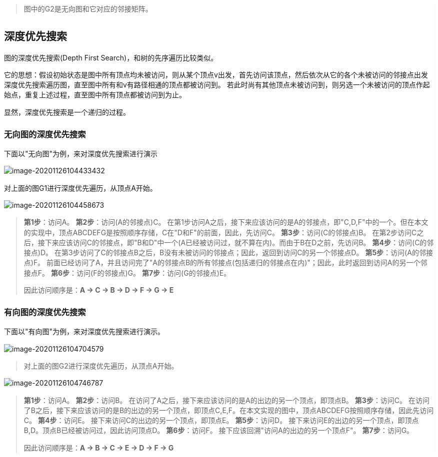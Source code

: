 > 图中的G2是无向图和它对应的邻接矩阵。



## 深度优先搜索

图的深度优先搜索(Depth First Search)，和树的先序遍历比较类似。

它的思想：假设初始状态是图中所有顶点均未被访问，则从某个顶点v出发，首先访问该顶点，然后依次从它的各个未被访问的邻接点出发深度优先搜索遍历图，直至图中所有和v有路径相通的顶点都被访问到。 若此时尚有其他顶点未被访问到，则另选一个未被访问的顶点作起始点，重复上述过程，直至图中所有顶点都被访问到为止。

显然，深度优先搜索是一个递归的过程。



### **无向图的深度优先搜索**

下面以"无向图"为例，来对深度优先搜索进行演示

![image-20201126104433432](https://ning-wang.oss-cn-beijing.aliyuncs.com/blog-imags/image-20201126104433432.png)

对上面的图G1进行深度优先遍历，从顶点A开始。

![image-20201126104458673](https://ning-wang.oss-cn-beijing.aliyuncs.com/blog-imags/image-20201126104458673.png)

> **第1步**：访问A。
> **第2步**：访问(A的邻接点)C。
> 在第1步访问A之后，接下来应该访问的是A的邻接点，即"C,D,F"中的一个。但在本文的实现中，顶点ABCDEFG是按照顺序存储，C在"D和F"的前面，因此，先访问C。
> **第3步**：访问(C的邻接点)B。
> 在第2步访问C之后，接下来应该访问C的邻接点，即"B和D"中一个(A已经被访问过，就不算在内)。而由于B在D之前，先访问B。
> **第4步**：访问(C的邻接点)D。
> 在第3步访问了C的邻接点B之后，B没有未被访问的邻接点；因此，返回到访问C的另一个邻接点D。
> **第5步**：访问(A的邻接点)F。
> 前面已经访问了A，并且访问完了"A的邻接点B的所有邻接点(包括递归的邻接点在内)"；因此，此时返回到访问A的另一个邻接点F。
> **第6步**：访问(F的邻接点)G。
> **第7步**：访问(G的邻接点)E。
>
> 因此访问顺序是：**A -> C -> B -> D -> F -> G -> E**

### **有向图的深度优先搜索**

下面以"有向图"为例，来对深度优先搜索进行演示。

![image-20201126104704579](https://ning-wang.oss-cn-beijing.aliyuncs.com/blog-imags/image-20201126104704579.png)

> 对上面的图G2进行深度优先遍历，从顶点A开始。

![image-20201126104746787](https://ning-wang.oss-cn-beijing.aliyuncs.com/blog-imags/image-20201126104746787.png)

> **第1步**：访问A。
> **第2步**：访问B。
> 在访问了A之后，接下来应该访问的是A的出边的另一个顶点，即顶点B。
> **第3步**：访问C。
> 在访问了B之后，接下来应该访问的是B的出边的另一个顶点，即顶点C,E,F。在本文实现的图中，顶点ABCDEFG按照顺序存储，因此先访问C。
> **第4步**：访问E。
> 接下来访问C的出边的另一个顶点，即顶点E。
> **第5步**：访问D。
> 接下来访问E的出边的另一个顶点，即顶点B,D。顶点B已经被访问过，因此访问顶点D。
> **第6步**：访问F。
> 接下应该回溯"访问A的出边的另一个顶点F"。
> **第7步**：访问G。
>
> 因此访问顺序是：**A -> B -> C -> E -> D -> F -> G**
